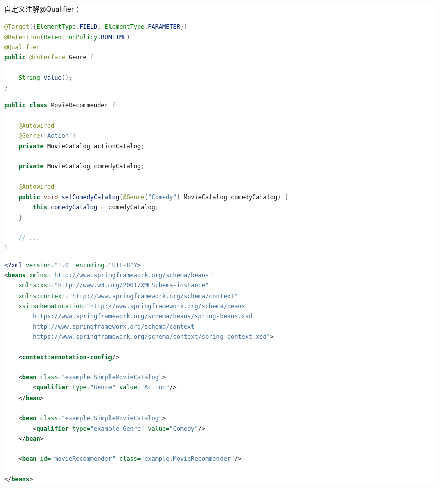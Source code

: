 ~~~xml

~~~





自定义注解@Qualifier：

~~~java
@Target({ElementType.FIELD, ElementType.PARAMETER})
@Retention(RetentionPolicy.RUNTIME)
@Qualifier
public @interface Genre {

    String value();
}

~~~

~~~java
public class MovieRecommender {

    @Autowired
    @Genre("Action")
    private MovieCatalog actionCatalog;

    private MovieCatalog comedyCatalog;

    @Autowired
    public void setComedyCatalog(@Genre("Comedy") MovieCatalog comedyCatalog) {
        this.comedyCatalog = comedyCatalog;
    }

    // ...
}

~~~

~~~xml
<?xml version="1.0" encoding="UTF-8"?>
<beans xmlns="http://www.springframework.org/schema/beans"
    xmlns:xsi="http://www.w3.org/2001/XMLSchema-instance"
    xmlns:context="http://www.springframework.org/schema/context"
    xsi:schemaLocation="http://www.springframework.org/schema/beans
        https://www.springframework.org/schema/beans/spring-beans.xsd
        http://www.springframework.org/schema/context
        https://www.springframework.org/schema/context/spring-context.xsd">

    <context:annotation-config/>

    <bean class="example.SimpleMovieCatalog">
        <qualifier type="Genre" value="Action"/>
    </bean>

    <bean class="example.SimpleMovieCatalog">
        <qualifier type="example.Genre" value="Comedy"/>
    </bean>

    <bean id="movieRecommender" class="example.MovieRecommender"/>

</beans>

~~~
